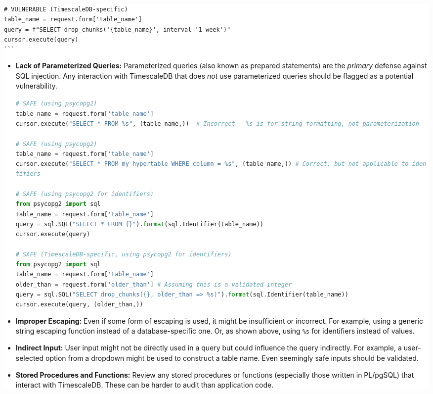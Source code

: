     # VULNERABLE (TimescaleDB-specific)
    table_name = request.form['table_name']
    query = f"SELECT drop_chunks('{table_name}', interval '1 week')"
    cursor.execute(query)
    ```

*   **Lack of Parameterized Queries:**  Parameterized queries (also known as prepared statements) are the *primary* defense against SQL injection.  Any interaction with TimescaleDB that does *not* use parameterized queries should be flagged as a potential vulnerability.

    ```python
    # SAFE (using psycopg2)
    table_name = request.form['table_name']
    cursor.execute("SELECT * FROM %s", (table_name,))  # Incorrect - %s is for string formatting, not parameterization

    # SAFE (using psycopg2)
    table_name = request.form['table_name']
    cursor.execute("SELECT * FROM my_hypertable WHERE column = %s", (table_name,)) # Correct, but not applicable to identifiers

    # SAFE (using psycopg2 for identifiers)
    from psycopg2 import sql
    table_name = request.form['table_name']
    query = sql.SQL("SELECT * FROM {}").format(sql.Identifier(table_name))
    cursor.execute(query)

    # SAFE (TimescaleDB-specific, using psycopg2 for identifiers)
    from psycopg2 import sql
    table_name = request.form['table_name']
    older_than = request.form['older_than'] # Assuming this is a validated integer
    query = sql.SQL("SELECT drop_chunks({}, older_than => %s)").format(sql.Identifier(table_name))
    cursor.execute(query, (older_than,))
    ```

*   **Improper Escaping:**  Even if some form of escaping is used, it might be insufficient or incorrect.  For example, using a generic string escaping function instead of a database-specific one.  Or, as shown above, using `%s` for identifiers instead of values.

*   **Indirect Input:**  User input might not be directly used in a query but could influence the query indirectly.  For example, a user-selected option from a dropdown might be used to construct a table name.  Even seemingly safe inputs should be validated.

*   **Stored Procedures and Functions:**  Review any stored procedures or functions (especially those written in PL/pgSQL) that interact with TimescaleDB.  These can be harder to audit than application code.
